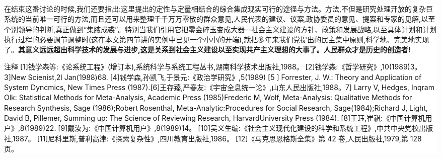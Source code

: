 在结束这番讨论的时候,我们还要指出:这里提出的定性与定量相结合的综合集成现实可行的途径与方法。方法,不但是研究处理开放的复杂巨系统的当前唯一可行的方法,而且还可以用来整理千千万万零散的群众意见,人民代表的建议、议案,政协委员的意见、提案和专家的见解,以至个别领导的判断,真正做到“集腋成裘”。特别当我们引用它把零金碎玉变成大器--社会主义建设的方针、政策和发展战略,以至具体计划和计划执行过程的必要调节调整时(这在本文第四节讲的实例中已见一个小小的开端),就把多年来我们党提出的民主集中原则,科学地、完美地实现了。**其意义远远超出科学技术的发展与进步,这是关系到社会主义建设以至实现共产主义理想的大事了。人民群众才是历史的创造者!**


注释
[1]钱学森等:《论系统工程》(增订本),系统科学与系统工程丛书,湖南科学技术出版社,1988。
[2]钱学森:《哲学研究》,10(1989)3。
3]New Scienist,2l Jan(1988)68.
[4]钱学森,孙凯飞,于景元:《政治学研究》,5(1989)
[5 ] Forrester, J. W.: Theory and Application of System Dyncmics, New Times Press (1987).[6]王存臻,严春友:《宇宙全息统一论》,山东人民出版社,1988。7] Larry V, Hedges, Inqram Olk: Statistical Methods for Meta-Analysis, Academic Press (1985)Frederic M, Wolf, Meta-Analysis: Qualitative Methods for Research Synthesis, Sage (1986);Robert Rosenthal, Meta-Analytic:Procedures for Social Research, Sage(1984);Richard J, Light, David B, Pillemer, Summing up: The Science of Reviewing Research, HarvardUniversity Press (1984).
[8]王珏,崔祺:《中国计算机用户》,8(1989)22.
[9]戴汝为:《中国计算机用户》,8(1989)14。
[10]吴义生编:《社会主义现代化建设的科学和系统工程》,中共中央党校出版社,1987。
[11]尼科里斯,普利高津:《探索复杂性》,四川教育出版社,1986。
[12]《马克思恩格斯全集》第 42 卷,人民出版社,1979,第 128 页。